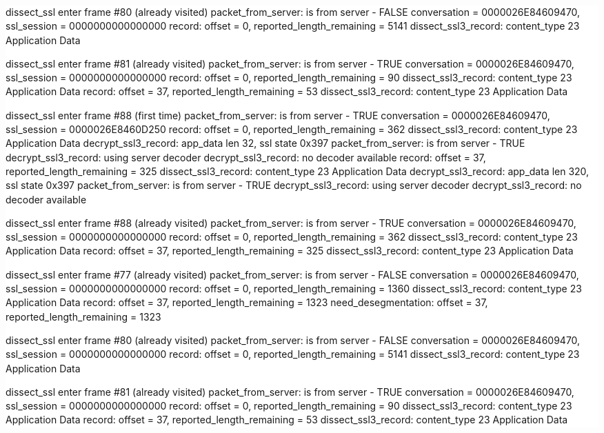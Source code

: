 dissect_ssl enter frame #80 (already visited)
packet_from_server: is from server - FALSE
  conversation = 0000026E84609470, ssl_session = 0000000000000000
  record: offset = 0, reported_length_remaining = 5141
dissect_ssl3_record: content_type 23 Application Data

dissect_ssl enter frame #81 (already visited)
packet_from_server: is from server - TRUE
  conversation = 0000026E84609470, ssl_session = 0000000000000000
  record: offset = 0, reported_length_remaining = 90
dissect_ssl3_record: content_type 23 Application Data
  record: offset = 37, reported_length_remaining = 53
dissect_ssl3_record: content_type 23 Application Data

dissect_ssl enter frame #88 (first time)
packet_from_server: is from server - TRUE
  conversation = 0000026E84609470, ssl_session = 0000026E8460D250
  record: offset = 0, reported_length_remaining = 362
dissect_ssl3_record: content_type 23 Application Data
decrypt_ssl3_record: app_data len 32, ssl state 0x397
packet_from_server: is from server - TRUE
decrypt_ssl3_record: using server decoder
decrypt_ssl3_record: no decoder available
  record: offset = 37, reported_length_remaining = 325
dissect_ssl3_record: content_type 23 Application Data
decrypt_ssl3_record: app_data len 320, ssl state 0x397
packet_from_server: is from server - TRUE
decrypt_ssl3_record: using server decoder
decrypt_ssl3_record: no decoder available

dissect_ssl enter frame #88 (already visited)
packet_from_server: is from server - TRUE
  conversation = 0000026E84609470, ssl_session = 0000000000000000
  record: offset = 0, reported_length_remaining = 362
dissect_ssl3_record: content_type 23 Application Data
  record: offset = 37, reported_length_remaining = 325
dissect_ssl3_record: content_type 23 Application Data

dissect_ssl enter frame #77 (already visited)
packet_from_server: is from server - FALSE
  conversation = 0000026E84609470, ssl_session = 0000000000000000
  record: offset = 0, reported_length_remaining = 1360
dissect_ssl3_record: content_type 23 Application Data
  record: offset = 37, reported_length_remaining = 1323
  need_desegmentation: offset = 37, reported_length_remaining = 1323

dissect_ssl enter frame #80 (already visited)
packet_from_server: is from server - FALSE
  conversation = 0000026E84609470, ssl_session = 0000000000000000
  record: offset = 0, reported_length_remaining = 5141
dissect_ssl3_record: content_type 23 Application Data

dissect_ssl enter frame #81 (already visited)
packet_from_server: is from server - TRUE
  conversation = 0000026E84609470, ssl_session = 0000000000000000
  record: offset = 0, reported_length_remaining = 90
dissect_ssl3_record: content_type 23 Application Data
  record: offset = 37, reported_length_remaining = 53
dissect_ssl3_record: content_type 23 Application Data
